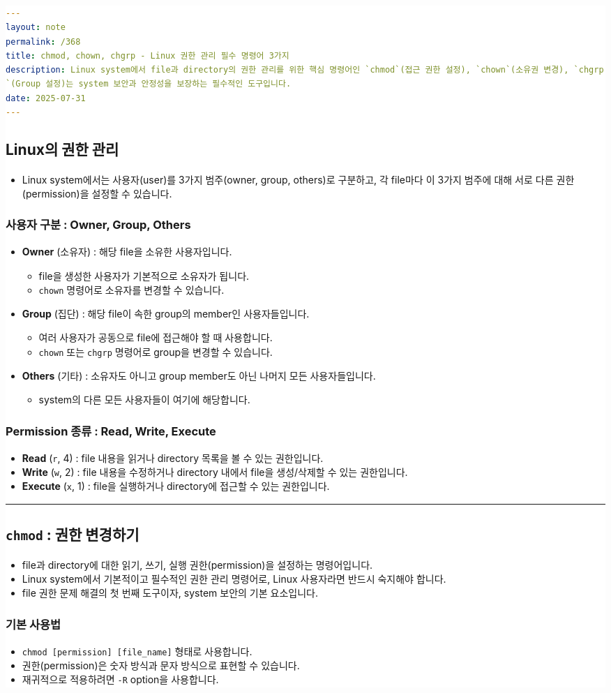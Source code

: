 ```yaml
---
layout: note
permalink: /368
title: chmod, chown, chgrp - Linux 권한 관리 필수 명령어 3가지
description: Linux system에서 file과 directory의 권한 관리를 위한 핵심 명령어인 `chmod`(접근 권한 설정), `chown`(소유권 변경), `chgrp`(Group 설정)는 system 보안과 안정성을 보장하는 필수적인 도구입니다.
date: 2025-07-31
---
```



## Linux의 권한 관리

- Linux system에서는 사용자(user)를 3가지 범주(owner, group, others)로 구분하고, 각 file마다 이 3가지 범주에 대해 서로 다른 권한(permission)을 설정할 수 있습니다.


### 사용자 구분 : Owner, Group, Others

- **Owner** (소유자) : 해당 file을 소유한 사용자입니다.
    - file을 생성한 사용자가 기본적으로 소유자가 됩니다.
    - `chown` 명령어로 소유자를 변경할 수 있습니다.

- **Group** (집단) : 해당 file이 속한 group의 member인 사용자들입니다.
    - 여러 사용자가 공동으로 file에 접근해야 할 때 사용합니다.
    - `chown` 또는 `chgrp` 명령어로 group을 변경할 수 있습니다.

- **Others** (기타) : 소유자도 아니고 group member도 아닌 나머지 모든 사용자들입니다.
    - system의 다른 모든 사용자들이 여기에 해당합니다.


### Permission 종류 : Read, Write, Execute

- **Read** (`r`, 4) : file 내용을 읽거나 directory 목록을 볼 수 있는 권한입니다.
- **Write** (`w`, 2) : file 내용을 수정하거나 directory 내에서 file을 생성/삭제할 수 있는 권한입니다.
- **Execute** (`x`, 1) : file을 실행하거나 directory에 접근할 수 있는 권한입니다.


---


## `chmod` : 권한 변경하기

- file과 directory에 대한 읽기, 쓰기, 실행 권한(permission)을 설정하는 명령어입니다.
- Linux system에서 기본적이고 필수적인 권한 관리 명령어로, Linux 사용자라면 반드시 숙지해야 합니다.
- file 권한 문제 해결의 첫 번째 도구이자, system 보안의 기본 요소입니다.


### 기본 사용법

- `chmod [permission] [file_name]` 형태로 사용합니다.
- 권한(permission)은 숫자 방식과 문자 방식으로 표현할 수 있습니다.
- 재귀적으로 적용하려면 `-R` option을 사용합니다.
